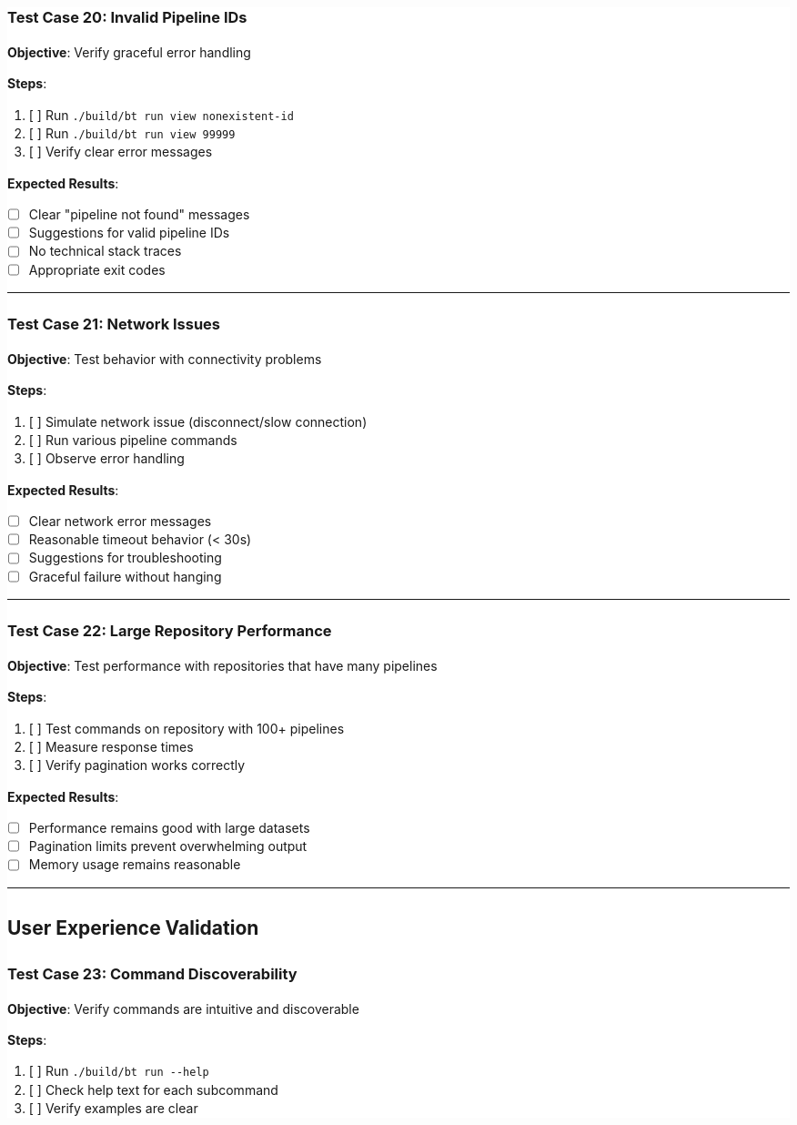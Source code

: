 ### Test Case 20: Invalid Pipeline IDs
**Objective**: Verify graceful error handling

**Steps**:
1. [ ] Run `./build/bt run view nonexistent-id`
2. [ ] Run `./build/bt run view 99999`
3. [ ] Verify clear error messages

**Expected Results**:
- [ ] Clear "pipeline not found" messages
- [ ] Suggestions for valid pipeline IDs
- [ ] No technical stack traces
- [ ] Appropriate exit codes

---

### Test Case 21: Network Issues
**Objective**: Test behavior with connectivity problems

**Steps**:
1. [ ] Simulate network issue (disconnect/slow connection)
2. [ ] Run various pipeline commands
3. [ ] Observe error handling

**Expected Results**:
- [ ] Clear network error messages
- [ ] Reasonable timeout behavior (< 30s)
- [ ] Suggestions for troubleshooting
- [ ] Graceful failure without hanging

---

### Test Case 22: Large Repository Performance
**Objective**: Test performance with repositories that have many pipelines

**Steps**:
1. [ ] Test commands on repository with 100+ pipelines
2. [ ] Measure response times
3. [ ] Verify pagination works correctly

**Expected Results**:
- [ ] Performance remains good with large datasets
- [ ] Pagination limits prevent overwhelming output
- [ ] Memory usage remains reasonable

---

## User Experience Validation

### Test Case 23: Command Discoverability
**Objective**: Verify commands are intuitive and discoverable

**Steps**:
1. [ ] Run `./build/bt run --help`
2. [ ] Check help text for each subcommand
3. [ ] Verify examples are clear
